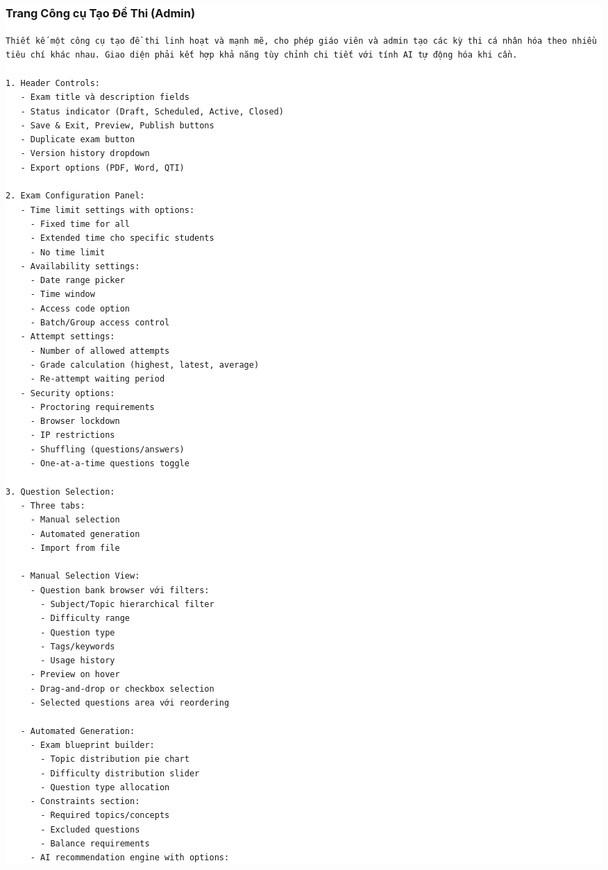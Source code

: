 ### Trang Công cụ Tạo Đề Thi (Admin)

```
Thiết kế một công cụ tạo đề thi linh hoạt và mạnh mẽ, cho phép giáo viên và admin tạo các kỳ thi cá nhân hóa theo nhiều tiêu chí khác nhau. Giao diện phải kết hợp khả năng tùy chỉnh chi tiết với tính AI tự động hóa khi cần.

1. Header Controls:
   - Exam title và description fields
   - Status indicator (Draft, Scheduled, Active, Closed)
   - Save & Exit, Preview, Publish buttons
   - Duplicate exam button
   - Version history dropdown
   - Export options (PDF, Word, QTI)

2. Exam Configuration Panel:
   - Time limit settings with options:
     - Fixed time for all
     - Extended time cho specific students
     - No time limit
   - Availability settings:
     - Date range picker
     - Time window
     - Access code option
     - Batch/Group access control
   - Attempt settings:
     - Number of allowed attempts
     - Grade calculation (highest, latest, average)
     - Re-attempt waiting period
   - Security options:
     - Proctoring requirements
     - Browser lockdown
     - IP restrictions
     - Shuffling (questions/answers)
     - One-at-a-time questions toggle

3. Question Selection:
   - Three tabs:
     - Manual selection
     - Automated generation
     - Import from file

   - Manual Selection View:
     - Question bank browser với filters:
       - Subject/Topic hierarchical filter
       - Difficulty range
       - Question type
       - Tags/keywords
       - Usage history
     - Preview on hover
     - Drag-and-drop or checkbox selection
     - Selected questions area với reordering

   - Automated Generation:
     - Exam blueprint builder:
       - Topic distribution pie chart
       - Difficulty distribution slider
       - Question type allocation
     - Constraints section:
       - Required topics/concepts
       - Excluded questions
       - Balance requirements
     - AI recommendation engine with options:
```